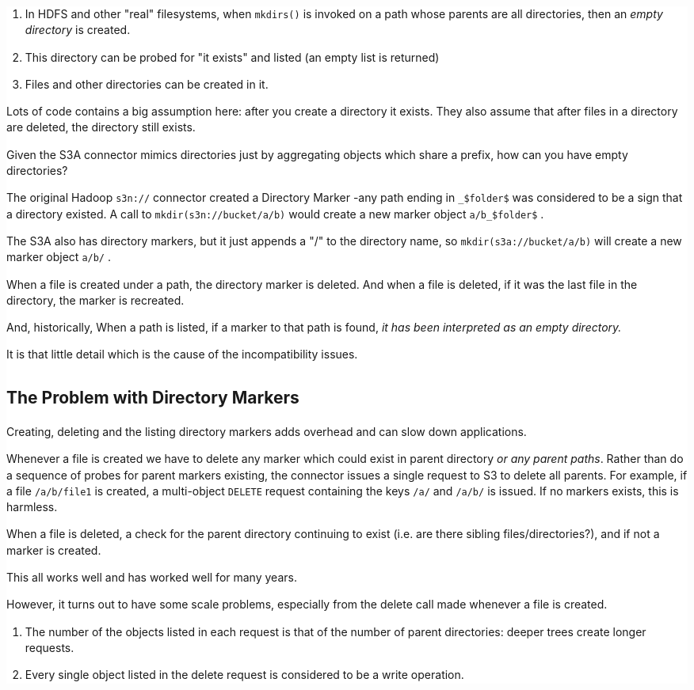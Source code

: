1. In HDFS and other "real" filesystems, when `mkdirs()` is invoked on a path
whose parents are all directories, then an _empty directory_ is created.

1. This directory can be probed for "it exists" and listed (an empty list is
returned)

1. Files and other directories can be created in it.


Lots of code contains a big assumption here: after you create a directory it
exists. They also assume that after files in a directory are deleted, the
directory still exists.

Given the S3A connector mimics directories just by aggregating objects which share a
prefix, how can you have empty directories?

The original Hadoop `s3n://` connector created a Directory Marker -any path ending
in `_$folder$` was considered to be a sign that a directory existed. A call to
`mkdir(s3n://bucket/a/b)` would create a new marker object `a/b_$folder$` .

The S3A also has directory markers, but it just appends a "/" to the directory
name, so `mkdir(s3a://bucket/a/b)` will create a new marker object `a/b/` .

When a file is created under a path, the directory marker is deleted. And when a
file is deleted, if it was the last file in the directory, the marker is
recreated.

And, historically, When a path is listed, if a marker to that path is found, *it
has been interpreted as an empty directory.*

It is that little detail which is the cause of the incompatibility issues.

## <a name="problem"></a> The Problem with Directory Markers

Creating, deleting and the listing directory markers adds overhead and can slow
down applications.

Whenever a file is created we have to delete any marker which could exist in
parent directory _or any parent paths_. Rather than do a sequence of probes for
parent markers existing, the connector issues a single request to S3 to delete
all parents. For example, if a file `/a/b/file1` is created, a multi-object
`DELETE` request containing the keys `/a/` and `/a/b/` is issued.
If no markers exists, this is harmless.

When a file is deleted, a check for the parent directory continuing to exist
(i.e. are there sibling files/directories?), and if not a marker is created.

This all works well and has worked well for many years.

However, it turns out to have some scale problems, especially from the delete
call made whenever a file is created.

1. The number of the objects listed in each request is that of the number of
parent directories: deeper trees create longer requests.

2. Every single object listed in the delete request is considered to be a write
operation.
